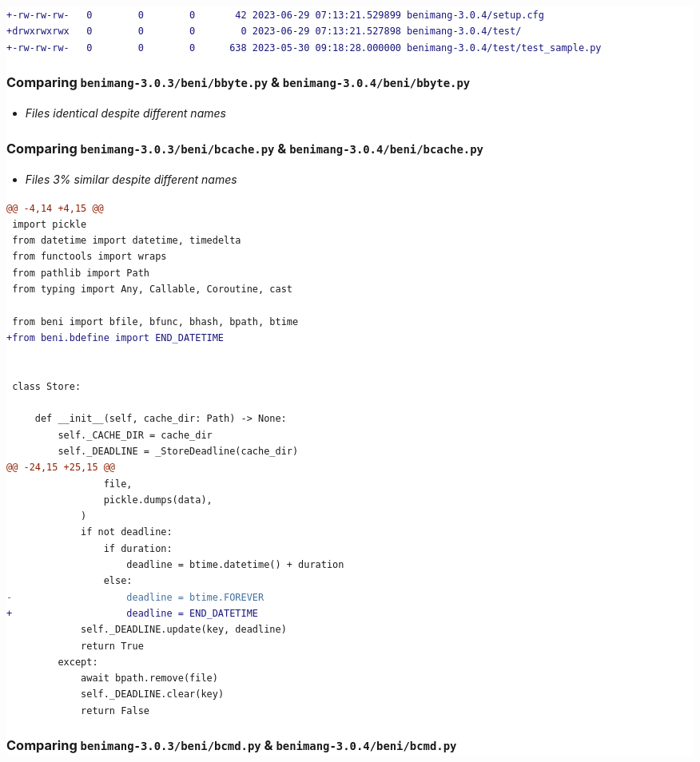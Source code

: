 ```diff
+-rw-rw-rw-   0        0        0       42 2023-06-29 07:13:21.529899 benimang-3.0.4/setup.cfg
+drwxrwxrwx   0        0        0        0 2023-06-29 07:13:21.527898 benimang-3.0.4/test/
+-rw-rw-rw-   0        0        0      638 2023-05-30 09:18:28.000000 benimang-3.0.4/test/test_sample.py
```

### Comparing `benimang-3.0.3/beni/bbyte.py` & `benimang-3.0.4/beni/bbyte.py`

 * *Files identical despite different names*

### Comparing `benimang-3.0.3/beni/bcache.py` & `benimang-3.0.4/beni/bcache.py`

 * *Files 3% similar despite different names*

```diff
@@ -4,14 +4,15 @@
 import pickle
 from datetime import datetime, timedelta
 from functools import wraps
 from pathlib import Path
 from typing import Any, Callable, Coroutine, cast
 
 from beni import bfile, bfunc, bhash, bpath, btime
+from beni.bdefine import END_DATETIME
 
 
 class Store:
 
     def __init__(self, cache_dir: Path) -> None:
         self._CACHE_DIR = cache_dir
         self._DEADLINE = _StoreDeadline(cache_dir)
@@ -24,15 +25,15 @@
                 file,
                 pickle.dumps(data),
             )
             if not deadline:
                 if duration:
                     deadline = btime.datetime() + duration
                 else:
-                    deadline = btime.FOREVER
+                    deadline = END_DATETIME
             self._DEADLINE.update(key, deadline)
             return True
         except:
             await bpath.remove(file)
             self._DEADLINE.clear(key)
             return False
```

### Comparing `benimang-3.0.3/beni/bcmd.py` & `benimang-3.0.4/beni/bcmd.py`

